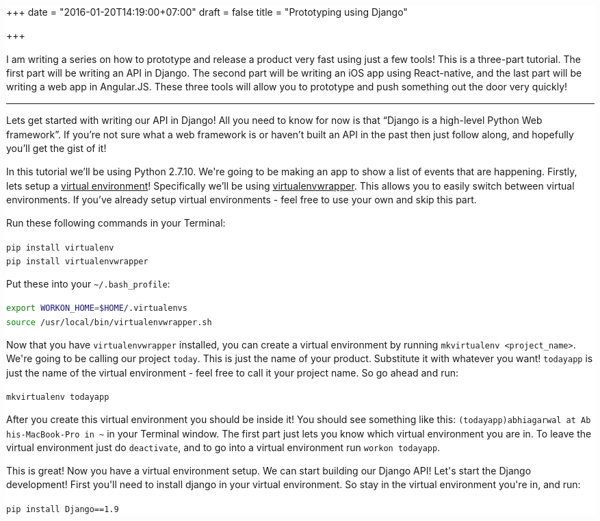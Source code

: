 +++
date = "2016-01-20T14:19:00+07:00"
draft = false
title = "Prototyping using Django"

+++

I am writing a series on how to prototype and release a product very fast using just a few tools! This is a three-part tutorial. The first part will be writing an API in Django. The second part will be writing an iOS app using React-native, and the last part will be writing a web app in Angular.JS. These three tools will allow you to prototype and push something out the door very quickly!

----------

Lets get started with writing our API in Django! All you need to know for now is that “Django is a high-level Python Web framework”. If you’re not sure what a web framework is or haven’t built an API in the past then just follow along, and hopefully you’ll get the gist of it!

In this tutorial we’ll be using Python 2.7.10. We're going to be making an app to show a list of events that are happening. Firstly, lets setup a [virtual environment](http://docs.python-guide.org/en/latest/dev/virtualenvs)! Specifically we’ll be using [virtualenvwrapper](http://virtualenvwrapper.readthedocs.org/en/latest/index.html). This allows you to easily switch between virtual environments. If you’ve already setup virtual environments - feel free to use your own and skip this part.

Run these following commands in your Terminal:

```bash
pip install virtualenv
pip install virtualenvwrapper
```

Put these into your `~/.bash_profile`:

```bash
export WORKON_HOME=$HOME/.virtualenvs
source /usr/local/bin/virtualenvwrapper.sh
```

Now that you have `virtualenvwrapper` installed, you can create a virtual environment by running `mkvirtualenv <project_name>`. We're going to be calling our project `today`. This is just the name of your product. Substitute it with whatever you want! `todayapp` is just the name of the virtual environment - feel free to call it your project name. So go ahead and run:

```bash
mkvirtualenv todayapp
```

After you create this virtual environment you should be inside it! You should see something like this: `(todayapp)abhiagarwal at Abhis-MacBook-Pro in ~` in your Terminal window. The first part just lets you know which virtual environment you are in. To leave the virtual environment just do `deactivate`, and to go into a virtual environment run `workon todayapp`.

This is great! Now you have a virtual environment setup. We can start building our Django API! Let's start the Django development! First you'll need to install django in your virtual environment. So stay in the virtual environment you're in, and run:

```bash
pip install Django==1.9
```
